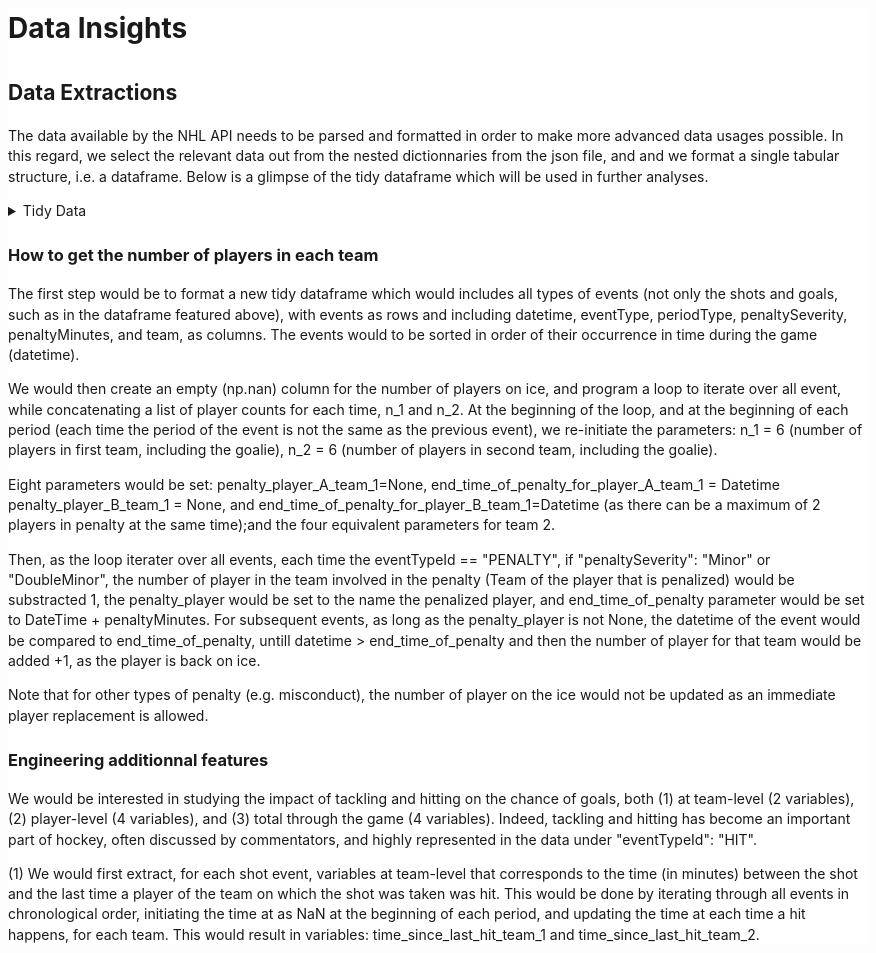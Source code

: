 # Data Insights

## Data Extractions

The data available by the NHL API needs to be parsed and formatted in order to make more advanced data usages possible. In this regard, we select the relevant data out from the nested dictionnaries from the json file, and and we format a single tabular structure, i.e. 
 a dataframe. Below is a glimpse of the tidy dataframe which will be used in further analyses. 

<details><summary>Tidy Data</summary></details>

<h3>How to get the number of players in each team</h3> 
The first step would be to format a new tidy dataframe which would includes all types of events (not only the shots and goals, such as in the dataframe featured above), with events as rows and including datetime, eventType, periodType, penaltySeverity, penaltyMinutes, and team, as columns. The events would to be sorted in order of their occurrence in time during the game (datetime).

We would then create an empty (np.nan) column for the number of players on ice, and program a loop to iterate over all event, while concatenating a list of player counts for each time, n_1 and n_2. At the beginning of the loop, and at the beginning of each period
(each time the period of the event is not the same as the previous event), we re-initiate the parameters: n_1 = 6 (number of players in first team, including the goalie), n_2 = 6 (number of players in second team, including the goalie).

Eight parameters would be set: penalty_player_A_team_1=None, end_time_of_penalty_for_player_A_team_1 = Datetime penalty_player_B_team_1 = None, and end_time_of_penalty_for_player_B_team_1=Datetime (as there can be a maximum of 2 players in penalty at the same time);and the four equivalent parameters for team 2. 

Then, as the loop iterater over all events, each time the eventTypeId == "PENALTY", if "penaltySeverity": "Minor" or "DoubleMinor", the number of player in the team involved in the penalty (Team of the player that is penalized) would be substracted 1, the penalty_player would be set to the name the penalized player, and end_time_of_penalty parameter would be set to DateTime + penaltyMinutes. For subsequent events, as long as the penalty_player is not None, the datetime of the event would be compared to end_time_of_penalty, untill datetime > end_time_of_penalty and then the number of player for that team would be added +1, as the player is back on ice.

Note that for other types of penalty (e.g. misconduct), the number of player on the ice would not be updated as an immediate player replacement is allowed.

<h3>Engineering additionnal features </h3>
We would be interested in studying the impact of tackling and hitting on the chance of goals, both (1) at team-level (2 variables), (2) player-level (4 variables), and (3) total through the game (4 variables). Indeed, tackling and hitting has become an important part of hockey, often discussed by commentators, and highly represented in the data under "eventTypeId": "HIT". 

(1) We would first extract, for each shot event, variables at team-level that corresponds to the time (in minutes) between the shot and the last time a player of the team on which the shot was taken was hit. This would be done by iterating through all events in chronological order, initiating the time at as NaN at the beginning of each period, and updating the time at each time a hit happens, for each team. This would result in variables: time_since_last_hit_team_1 and time_since_last_hit_team_2. 
